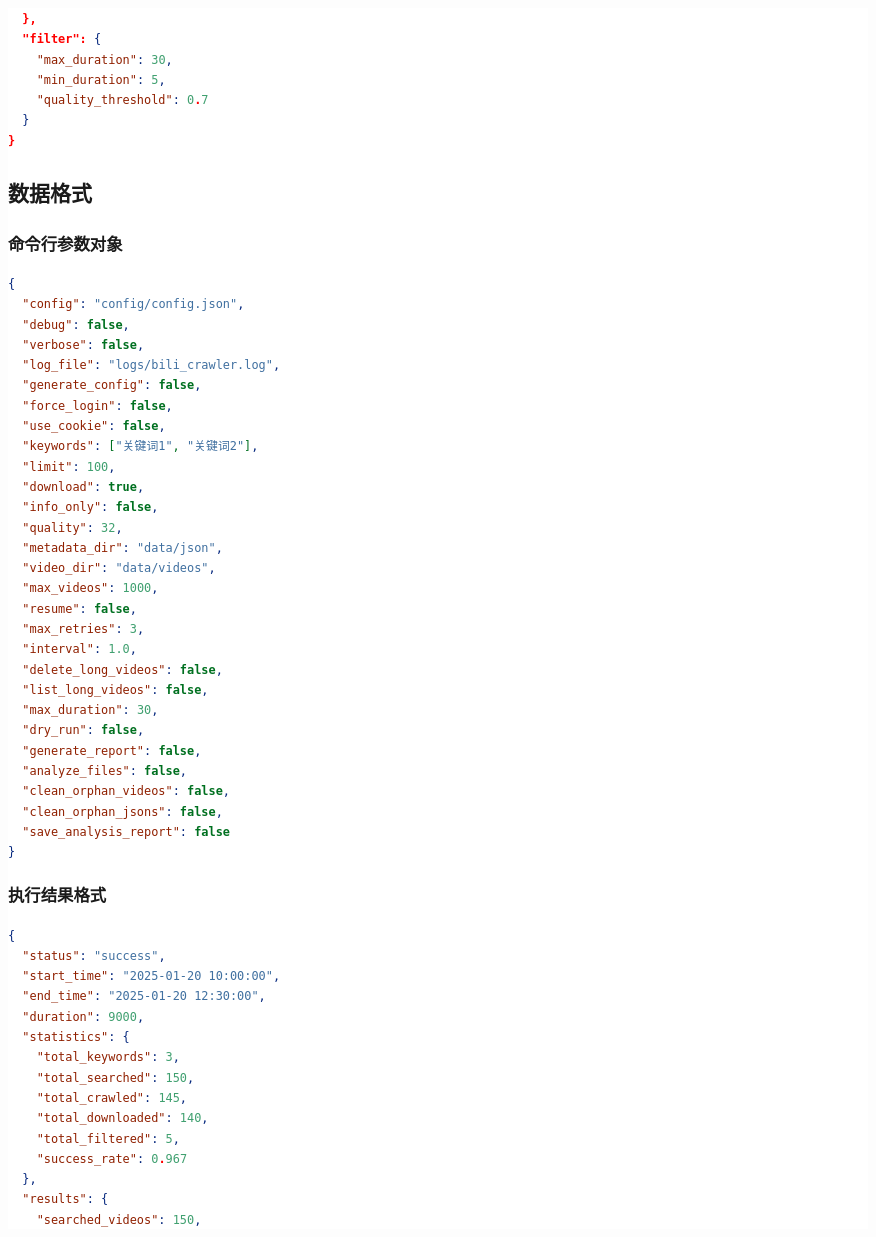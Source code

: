 ```json
  },
  "filter": {
    "max_duration": 30,
    "min_duration": 5,
    "quality_threshold": 0.7
  }
}
```

## 数据格式

### 命令行参数对象

```json
{
  "config": "config/config.json",
  "debug": false,
  "verbose": false,
  "log_file": "logs/bili_crawler.log",
  "generate_config": false,
  "force_login": false,
  "use_cookie": false,
  "keywords": ["关键词1", "关键词2"],
  "limit": 100,
  "download": true,
  "info_only": false,
  "quality": 32,
  "metadata_dir": "data/json",
  "video_dir": "data/videos",
  "max_videos": 1000,
  "resume": false,
  "max_retries": 3,
  "interval": 1.0,
  "delete_long_videos": false,
  "list_long_videos": false,
  "max_duration": 30,
  "dry_run": false,
  "generate_report": false,
  "analyze_files": false,
  "clean_orphan_videos": false,
  "clean_orphan_jsons": false,
  "save_analysis_report": false
}
```

### 执行结果格式

```json
{
  "status": "success",
  "start_time": "2025-01-20 10:00:00",
  "end_time": "2025-01-20 12:30:00",
  "duration": 9000,
  "statistics": {
    "total_keywords": 3,
    "total_searched": 150,
    "total_crawled": 145,
    "total_downloaded": 140,
    "total_filtered": 5,
    "success_rate": 0.967
  },
  "results": {
    "searched_videos": 150,
```